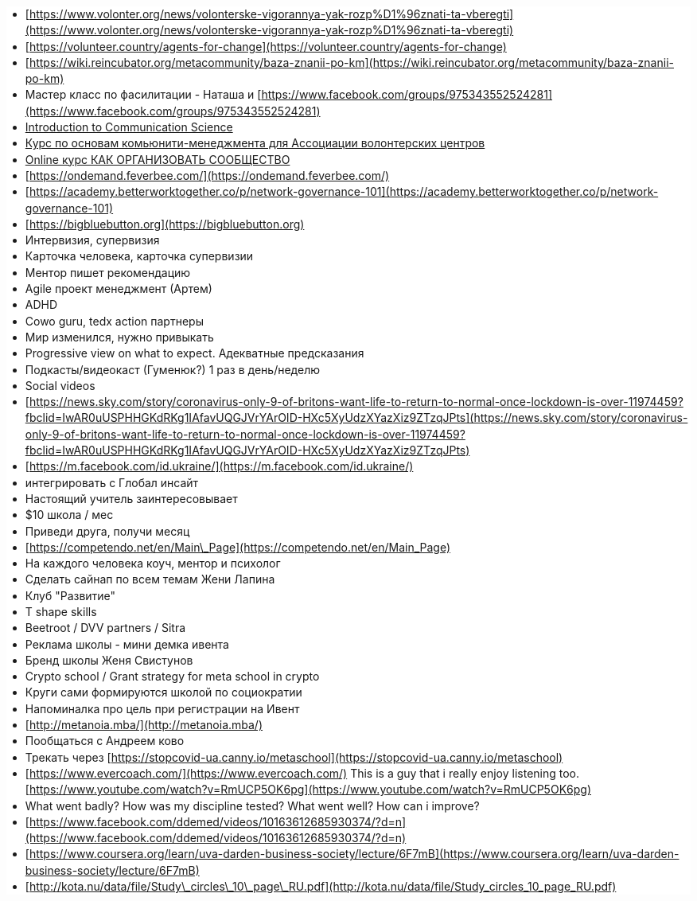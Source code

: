 * [https://www.volonter.org/news/volonterske-vigorannya-yak-rozp%D1%96znati-ta-vberegti](https://www.volonter.org/news/volonterske-vigorannya-yak-rozp%D1%96znati-ta-vberegti)
* [https://volunteer.country/agents-for-change](https://volunteer.country/agents-for-change)
* [https://wiki.reincubator.org/metacommunity/baza-znanii-po-km](https://wiki.reincubator.org/metacommunity/baza-znanii-po-km)
* Мастер класс по фасилитации - Наташа и [https://www.facebook.com/groups/975343552524281](https://www.facebook.com/groups/975343552524281)
* [Introduction to Communication Science](https://www.coursera.org/learn/communication?fbclid=IwAR3F_WqsgaJnAh8xZiSr_n_WpygHThWPE5f1Awh-BulL9L-wC495B9xxJ3I)
* [Курс по основам комьюнити-менеджмента для Ассоциации волонтерских центров](https://edu.dobro.ru/courses/25/)
* [Online курс КАК ОРГАНИЗОВАТЬ СООБЩЕСТВО](https://vector.education/course/11?fbclid=IwAR0NlFVfTTN2PvJ2vasb7AcoQrxRZHCZgn_RsD4haLU79Lv3l-j6SM0Hm0s)
* [https://ondemand.feverbee.com/](https://ondemand.feverbee.com/)
* [https://academy.betterworktogether.co/p/network-governance-101](https://academy.betterworktogether.co/p/network-governance-101)
* [https://bigbluebutton.org](https://bigbluebutton.org)
* Интервизия, супервизия
* Карточка человека, карточка супервизии
* Ментор пишет рекомендацию
* Agile проект менеджмент \(Артем\)
* ADHD
* Cowo guru, tedx action партнеры
* Мир изменился, нужно привыкать
* Progressive view on what to expect. Адекватные предсказания
* Подкасты/видеокаст \(Гуменюк?\) 1 раз в день/неделю
* Social videos
* [https://news.sky.com/story/coronavirus-only-9-of-britons-want-life-to-return-to-normal-once-lockdown-is-over-11974459?fbclid=IwAR0uUSPHHGKdRKg1IAfavUQGJVrYArOID-HXc5XyUdzXYazXiz9ZTzqJPts](https://news.sky.com/story/coronavirus-only-9-of-britons-want-life-to-return-to-normal-once-lockdown-is-over-11974459?fbclid=IwAR0uUSPHHGKdRKg1IAfavUQGJVrYArOID-HXc5XyUdzXYazXiz9ZTzqJPts)
* [https://m.facebook.com/id.ukraine/](https://m.facebook.com/id.ukraine/)
* интегрировать с Глобал инсайт
* Настоящий учитель заинтересовывает
* $10 школа / мес
* Приведи друга, получи месяц
* [https://competendo.net/en/Main\_Page](https://competendo.net/en/Main_Page)
* На каждого человека коуч, ментор и психолог
* Сделать сайнап по всем темам Жени Лапина
* Клуб "Развитие"
* T shape skills
* Beetroot / DVV partners / Sitra
* Реклама школы - мини демка ивента
* Бренд школы Женя Свистунов
* Crypto school / Grant strategy for meta school in crypto 
* Круги сами формируются школой по социократии
* Напоминалка про цель при регистрации на Ивент
* [http://metanoia.mba/](http://metanoia.mba/)
* Пообщаться с Андреем ково
* Трекать через [https://stopcovid-ua.canny.io/metaschool](https://stopcovid-ua.canny.io/metaschool)
* [https://www.evercoach.com/](https://www.evercoach.com/) This is a guy that i really enjoy listening too. [https://www.youtube.com/watch?v=RmUCP5OK6pg](https://www.youtube.com/watch?v=RmUCP5OK6pg)
* What went badly? How was my discipline tested? What went well? How can i improve?
* [https://www.facebook.com/ddemed/videos/10163612685930374/?d=n](https://www.facebook.com/ddemed/videos/10163612685930374/?d=n)
* [https://www.coursera.org/learn/uva-darden-business-society/lecture/6F7mB](https://www.coursera.org/learn/uva-darden-business-society/lecture/6F7mB)
* [http://kota.nu/data/file/Study\_circles\_10\_page\_RU.pdf](http://kota.nu/data/file/Study_circles_10_page_RU.pdf)